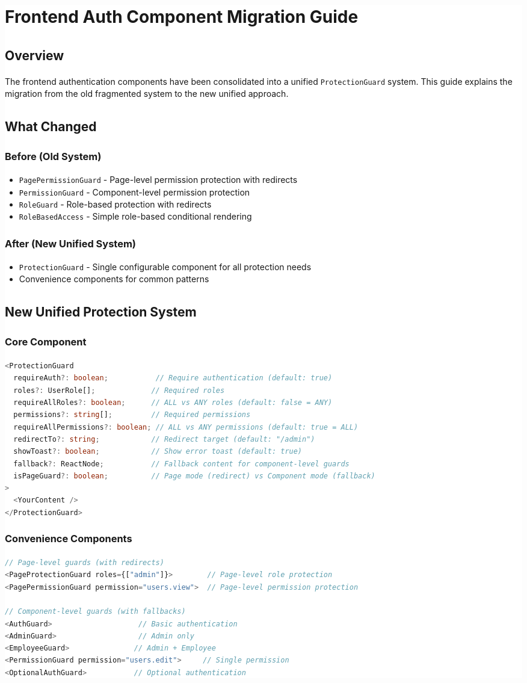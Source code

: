 # Frontend Auth Component Migration Guide

## Overview

The frontend authentication components have been consolidated into a unified `ProtectionGuard` system. This guide explains the migration from the old fragmented system to the new unified approach.

## What Changed

### Before (Old System)

- `PagePermissionGuard` - Page-level permission protection with redirects
- `PermissionGuard` - Component-level permission protection
- `RoleGuard` - Role-based protection with redirects
- `RoleBasedAccess` - Simple role-based conditional rendering

### After (New Unified System)

- `ProtectionGuard` - Single configurable component for all protection needs
- Convenience components for common patterns

## New Unified Protection System

### Core Component

```typescript
<ProtectionGuard
  requireAuth?: boolean;           // Require authentication (default: true)
  roles?: UserRole[];             // Required roles
  requireAllRoles?: boolean;      // ALL vs ANY roles (default: false = ANY)
  permissions?: string[];         // Required permissions
  requireAllPermissions?: boolean; // ALL vs ANY permissions (default: true = ALL)
  redirectTo?: string;            // Redirect target (default: "/admin")
  showToast?: boolean;            // Show error toast (default: true)
  fallback?: ReactNode;           // Fallback content for component-level guards
  isPageGuard?: boolean;          // Page mode (redirect) vs Component mode (fallback)
>
  <YourContent />
</ProtectionGuard>
```

### Convenience Components

```typescript
// Page-level guards (with redirects)
<PageProtectionGuard roles={["admin"]}>        // Page-level role protection
<PagePermissionGuard permission="users.view">  // Page-level permission protection

// Component-level guards (with fallbacks)
<AuthGuard>                    // Basic authentication
<AdminGuard>                   // Admin only
<EmployeeGuard>               // Admin + Employee
<PermissionGuard permission="users.edit">     // Single permission
<OptionalAuthGuard>           // Optional authentication
```
